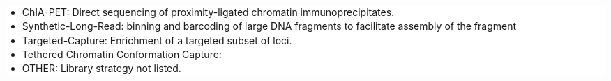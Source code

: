 - ChIA-PET: Direct sequencing of proximity-ligated chromatin immunoprecipitates.
- Synthetic-Long-Read: binning and barcoding of large DNA fragments to facilitate assembly of the fragment
- Targeted-Capture: Enrichment of a targeted subset of loci.
- Tethered Chromatin Conformation Capture: 
- OTHER: Library strategy not listed.